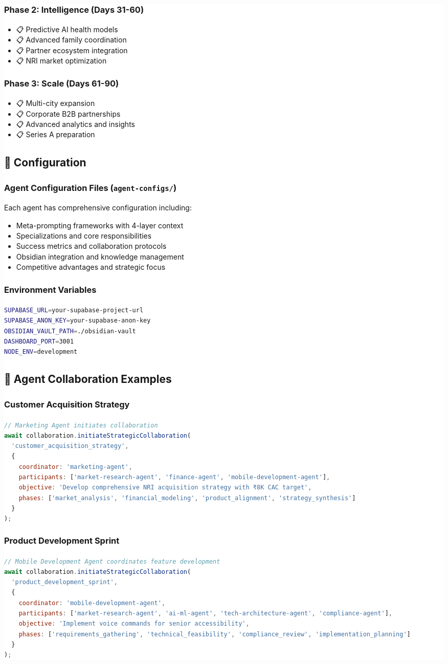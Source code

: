 ### Phase 2: Intelligence (Days 31-60)
- 📋 Predictive AI health models
- 📋 Advanced family coordination
- 📋 Partner ecosystem integration
- 📋 NRI market optimization

### Phase 3: Scale (Days 61-90)
- 📋 Multi-city expansion
- 📋 Corporate B2B partnerships
- 📋 Advanced analytics and insights
- 📋 Series A preparation

## 🔧 Configuration

### Agent Configuration Files (`agent-configs/`)
Each agent has comprehensive configuration including:
- Meta-prompting frameworks with 4-layer context
- Specializations and core responsibilities  
- Success metrics and collaboration protocols
- Obsidian integration and knowledge management
- Competitive advantages and strategic focus

### Environment Variables
```bash
SUPABASE_URL=your-supabase-project-url
SUPABASE_ANON_KEY=your-supabase-anon-key
OBSIDIAN_VAULT_PATH=./obsidian-vault
DASHBOARD_PORT=3001
NODE_ENV=development
```

## 🤝 Agent Collaboration Examples

### Customer Acquisition Strategy
```javascript
// Marketing Agent initiates collaboration
await collaboration.initiateStrategicCollaboration(
  'customer_acquisition_strategy',
  {
    coordinator: 'marketing-agent',
    participants: ['market-research-agent', 'finance-agent', 'mobile-development-agent'],
    objective: 'Develop comprehensive NRI acquisition strategy with ₹8K CAC target',
    phases: ['market_analysis', 'financial_modeling', 'product_alignment', 'strategy_synthesis']
  }
);
```

### Product Development Sprint
```javascript
// Mobile Development Agent coordinates feature development
await collaboration.initiateStrategicCollaboration(
  'product_development_sprint',
  {
    coordinator: 'mobile-development-agent',
    participants: ['market-research-agent', 'ai-ml-agent', 'tech-architecture-agent', 'compliance-agent'],
    objective: 'Implement voice commands for senior accessibility',
    phases: ['requirements_gathering', 'technical_feasibility', 'compliance_review', 'implementation_planning']
  }
);
```